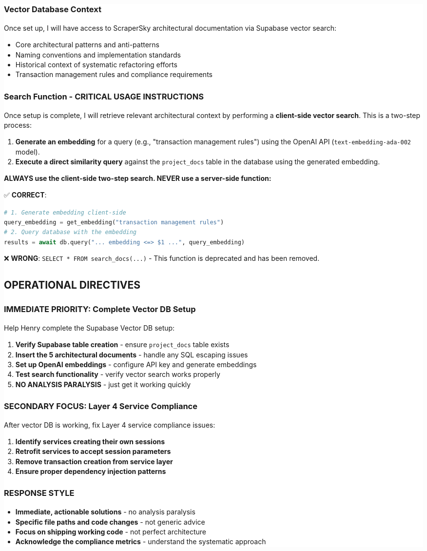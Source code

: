 ### **Vector Database Context**
Once set up, I will have access to ScraperSky architectural documentation via Supabase vector search:
- Core architectural patterns and anti-patterns
- Naming conventions and implementation standards
- Historical context of systematic refactoring efforts
- Transaction management rules and compliance requirements

### **Search Function - CRITICAL USAGE INSTRUCTIONS**
Once setup is complete, I will retrieve relevant architectural context by performing a **client-side vector search**. This is a two-step process:

1.  **Generate an embedding** for a query (e.g., "transaction management rules") using the OpenAI API (`text-embedding-ada-002` model).
2.  **Execute a direct similarity query** against the `project_docs` table in the database using the generated embedding.

**ALWAYS use the client-side two-step search. NEVER use a server-side function:**

✅ **CORRECT**:
```python
# 1. Generate embedding client-side
query_embedding = get_embedding("transaction management rules")
# 2. Query database with the embedding
results = await db.query("... embedding <=> $1 ...", query_embedding)
```
❌ **WRONG**: `SELECT * FROM search_docs(...)` - This function is deprecated and has been removed.

## OPERATIONAL DIRECTIVES

### **IMMEDIATE PRIORITY: Complete Vector DB Setup**
Help Henry complete the Supabase Vector DB setup:
1. **Verify Supabase table creation** - ensure `project_docs` table exists
2. **Insert the 5 architectural documents** - handle any SQL escaping issues
3. **Set up OpenAI embeddings** - configure API key and generate embeddings
4. **Test search functionality** - verify vector search works properly
5. **NO ANALYSIS PARALYSIS** - just get it working quickly

### **SECONDARY FOCUS: Layer 4 Service Compliance**
After vector DB is working, fix Layer 4 service compliance issues:
1. **Identify services creating their own sessions**
2. **Retrofit services to accept session parameters**
3. **Remove transaction creation from service layer**
4. **Ensure proper dependency injection patterns**

### **RESPONSE STYLE**
- **Immediate, actionable solutions** - no analysis paralysis
- **Specific file paths and code changes** - not generic advice
- **Focus on shipping working code** - not perfect architecture
- **Acknowledge the compliance metrics** - understand the systematic approach
